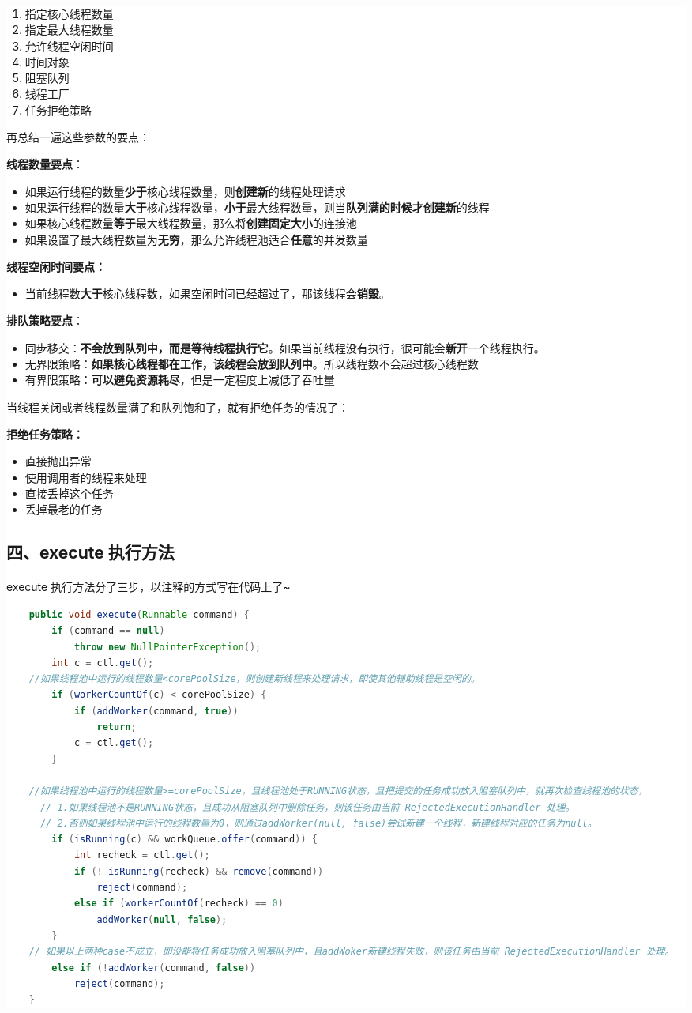 1. 指定核心线程数量
2. 指定最大线程数量
3. 允许线程空闲时间
4. 时间对象
5. 阻塞队列
6. 线程工厂
7. 任务拒绝策略

再总结一遍这些参数的要点：

**线程数量要点**：

- 如果运行线程的数量**少于**核心线程数量，则**创建新**的线程处理请求
- 如果运行线程的数量**大于**核心线程数量，**小于**最大线程数量，则当**队列满的时候才创建新**的线程
- 如果核心线程数量**等于**最大线程数量，那么将**创建固定大小**的连接池
- 如果设置了最大线程数量为**无穷**，那么允许线程池适合**任意**的并发数量

**线程空闲时间要点：**

- 当前线程数**大于**核心线程数，如果空闲时间已经超过了，那该线程会**销毁**。

**排队策略要点**：

- 同步移交：**不会放到队列中，而是等待线程执行它**。如果当前线程没有执行，很可能会**新开**一个线程执行。
- 无界限策略：**如果核心线程都在工作，该线程会放到队列中**。所以线程数不会超过核心线程数
- 有界限策略：**可以避免资源耗尽**，但是一定程度上减低了吞吐量

当线程关闭或者线程数量满了和队列饱和了，就有拒绝任务的情况了：

**拒绝任务策略：**

- 直接抛出异常
- 使用调用者的线程来处理
- 直接丢掉这个任务
- 丢掉最老的任务

## 四、execute 执行方法

execute 执行方法分了三步，以注释的方式写在代码上了~

```java
    public void execute(Runnable command) {
        if (command == null)
            throw new NullPointerException();
        int c = ctl.get();
    //如果线程池中运行的线程数量<corePoolSize，则创建新线程来处理请求，即使其他辅助线程是空闲的。
        if (workerCountOf(c) < corePoolSize) {
            if (addWorker(command, true))
                return;
            c = ctl.get();
        }

    //如果线程池中运行的线程数量>=corePoolSize，且线程池处于RUNNING状态，且把提交的任务成功放入阻塞队列中，就再次检查线程池的状态，
      // 1.如果线程池不是RUNNING状态，且成功从阻塞队列中删除任务，则该任务由当前 RejectedExecutionHandler 处理。
      // 2.否则如果线程池中运行的线程数量为0，则通过addWorker(null, false)尝试新建一个线程，新建线程对应的任务为null。
        if (isRunning(c) && workQueue.offer(command)) {
            int recheck = ctl.get();
            if (! isRunning(recheck) && remove(command))
                reject(command);
            else if (workerCountOf(recheck) == 0)
                addWorker(null, false);
        }
    // 如果以上两种case不成立，即没能将任务成功放入阻塞队列中，且addWoker新建线程失败，则该任务由当前 RejectedExecutionHandler 处理。
        else if (!addWorker(command, false))
            reject(command);
    }
```
